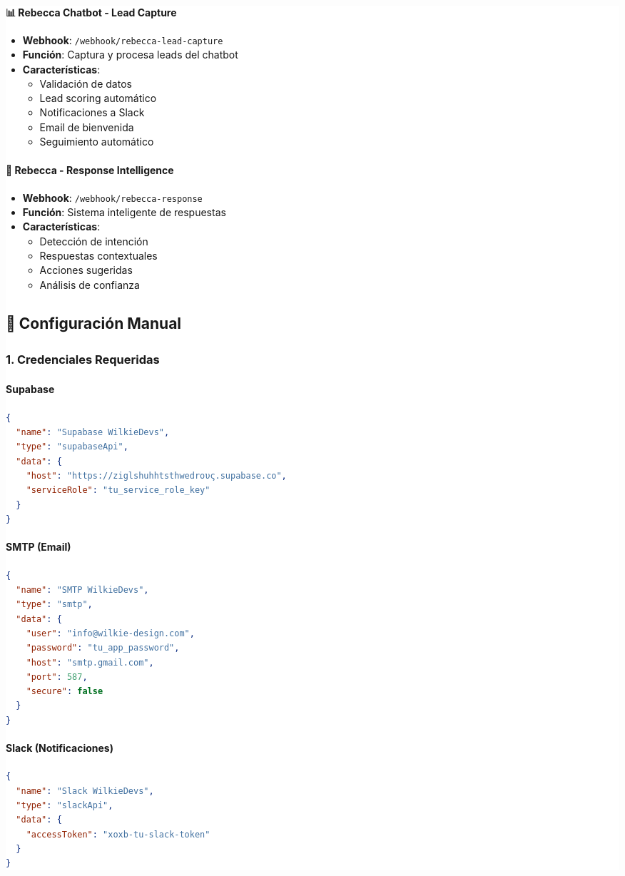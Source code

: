 #### 📊 Rebecca Chatbot - Lead Capture
- **Webhook**: `/webhook/rebecca-lead-capture`
- **Función**: Captura y procesa leads del chatbot
- **Características**:
  - Validación de datos
  - Lead scoring automático
  - Notificaciones a Slack
  - Email de bienvenida
  - Seguimiento automático

#### 🧠 Rebecca - Response Intelligence
- **Webhook**: `/webhook/rebecca-response`
- **Función**: Sistema inteligente de respuestas
- **Características**:
  - Detección de intención
  - Respuestas contextuales
  - Acciones sugeridas
  - Análisis de confianza

## 🔧 Configuración Manual

### 1. Credenciales Requeridas

#### Supabase
```json
{
  "name": "Supabase WilkieDevs",
  "type": "supabaseApi",
  "data": {
    "host": "https://ziglshuhhtsthwedrους.supabase.co",
    "serviceRole": "tu_service_role_key"
  }
}
```

#### SMTP (Email)
```json
{
  "name": "SMTP WilkieDevs",
  "type": "smtp",
  "data": {
    "user": "info@wilkie-design.com",
    "password": "tu_app_password",
    "host": "smtp.gmail.com",
    "port": 587,
    "secure": false
  }
}
```

#### Slack (Notificaciones)
```json
{
  "name": "Slack WilkieDevs",
  "type": "slackApi",
  "data": {
    "accessToken": "xoxb-tu-slack-token"
  }
}
```
